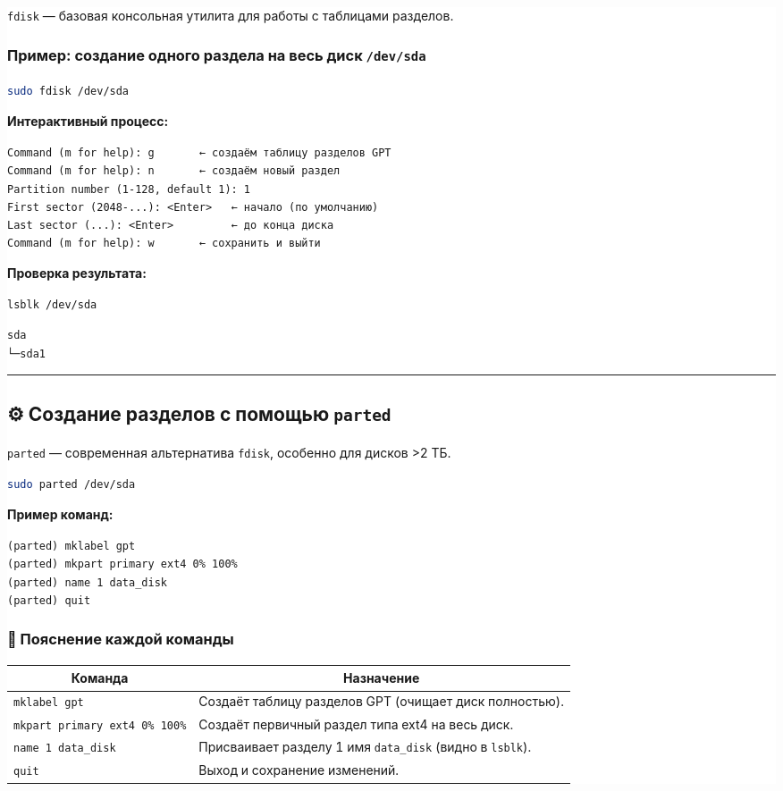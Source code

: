 `fdisk` — базовая консольная утилита для работы с таблицами разделов.

### Пример: создание одного раздела на весь диск `/dev/sda`

```bash
sudo fdisk /dev/sda
```

**Интерактивный процесс:**

```
Command (m for help): g       ← создаём таблицу разделов GPT
Command (m for help): n       ← создаём новый раздел
Partition number (1-128, default 1): 1
First sector (2048-...): <Enter>   ← начало (по умолчанию)
Last sector (...): <Enter>         ← до конца диска
Command (m for help): w       ← сохранить и выйти
```

**Проверка результата:**

```bash
lsblk /dev/sda
```

```
sda
└─sda1
```

---

<a id="создание-разделов-с-помощью-parted"></a>

## ⚙️ Создание разделов с помощью `parted`

`parted` — современная альтернатива `fdisk`, особенно для дисков >2 ТБ.

```bash
sudo parted /dev/sda
```

**Пример команд:**

```
(parted) mklabel gpt
(parted) mkpart primary ext4 0% 100%
(parted) name 1 data_disk
(parted) quit
```

### 💬 Пояснение каждой команды

| Команда                       | Назначение                                               |
| ----------------------------- | -------------------------------------------------------- |
| `mklabel gpt`                 | Создаёт таблицу разделов GPT (очищает диск полностью).   |
| `mkpart primary ext4 0% 100%` | Создаёт первичный раздел типа ext4 на весь диск.         |
| `name 1 data_disk`            | Присваивает разделу 1 имя `data_disk` (видно в `lsblk`). |
| `quit`                        | Выход и сохранение изменений.                            |
